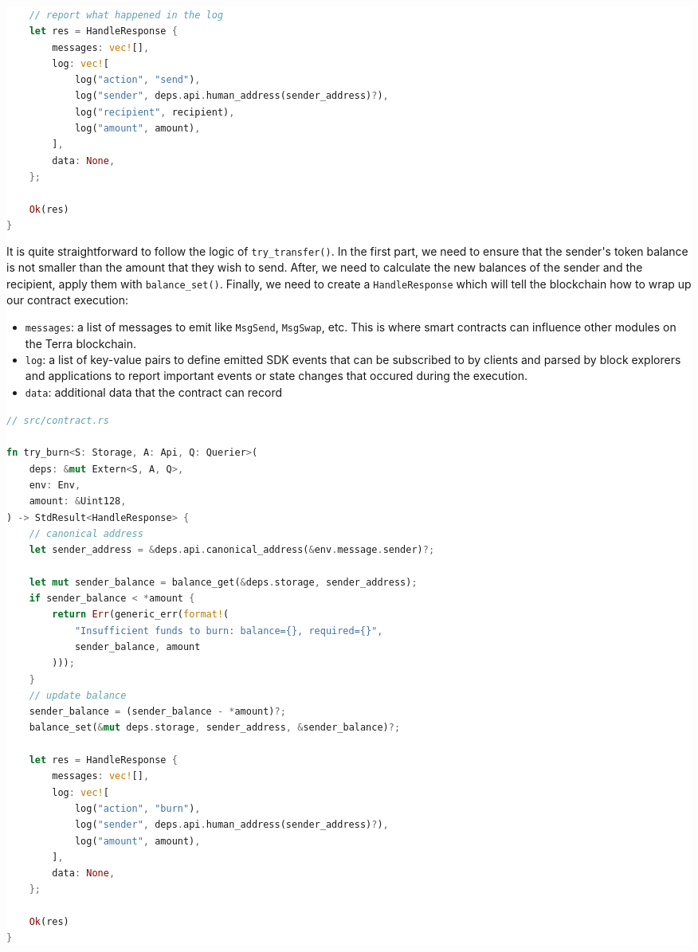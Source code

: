 ```rust
    // report what happened in the log
    let res = HandleResponse {
        messages: vec![],
        log: vec![
            log("action", "send"),
            log("sender", deps.api.human_address(sender_address)?),
            log("recipient", recipient),
            log("amount", amount),
        ],
        data: None,
    };

    Ok(res)
}
```

It is quite straightforward to follow the logic of `try_transfer()`. In the first part, we need to ensure that the sender's token balance is not smaller than the amount that they wish to send. After, we need to calculate the new balances of the sender and the recipient, apply them with `balance_set()`. Finally, we need to create a `HandleResponse` which will tell the blockchain how to wrap up our contract execution:

- `messages`: a list of messages to emit like `MsgSend`, `MsgSwap`, etc. This is where smart contracts can influence other modules on the Terra blockchain.
- `log`: a list of key-value pairs to define emitted SDK events that can be subscribed to by clients and parsed by block explorers and applications to report important events or state changes that occured during the execution.
- `data`: additional data that the contract can record

```rust
// src/contract.rs

fn try_burn<S: Storage, A: Api, Q: Querier>(
    deps: &mut Extern<S, A, Q>,
    env: Env,
    amount: &Uint128,
) -> StdResult<HandleResponse> {
    // canonical address
    let sender_address = &deps.api.canonical_address(&env.message.sender)?;

    let mut sender_balance = balance_get(&deps.storage, sender_address);
    if sender_balance < *amount {
        return Err(generic_err(format!(
            "Insufficient funds to burn: balance={}, required={}",
            sender_balance, amount
        )));
    }
    // update balance
    sender_balance = (sender_balance - *amount)?;
    balance_set(&mut deps.storage, sender_address, &sender_balance)?;

    let res = HandleResponse {
        messages: vec![],
        log: vec![
            log("action", "burn"),
            log("sender", deps.api.human_address(sender_address)?),
            log("amount", amount),
        ],
        data: None,
    };

    Ok(res)
}
```
